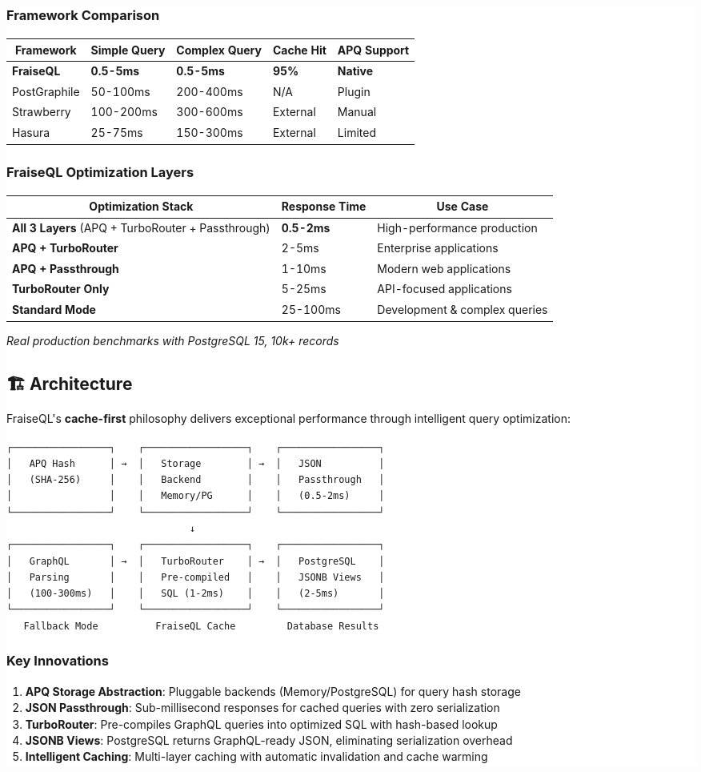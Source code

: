 ### Framework Comparison
| Framework | Simple Query | Complex Query | Cache Hit | APQ Support |
|-----------|-------------|---------------|-----------|-------------|
| **FraiseQL** | **0.5-5ms** | **0.5-5ms** | **95%** | **Native** |
| PostGraphile | 50-100ms | 200-400ms | N/A | Plugin |
| Strawberry | 100-200ms | 300-600ms | External | Manual |
| Hasura | 25-75ms | 150-300ms | External | Limited |

### FraiseQL Optimization Layers
| Optimization Stack | Response Time | Use Case |
|-------------------|---------------|----------|
| **All 3 Layers** (APQ + TurboRouter + Passthrough) | **0.5-2ms** | High-performance production |
| **APQ + TurboRouter** | 2-5ms | Enterprise applications |
| **APQ + Passthrough** | 1-10ms | Modern web applications |
| **TurboRouter Only** | 5-25ms | API-focused applications |
| **Standard Mode** | 25-100ms | Development & complex queries |

*Real production benchmarks with PostgreSQL 15, 10k+ records*

## 🏗️ Architecture

FraiseQL's **cache-first** philosophy delivers exceptional performance through intelligent query optimization:

```
┌─────────────────┐    ┌──────────────────┐    ┌─────────────────┐
│   APQ Hash      │ →  │   Storage        │ →  │   JSON          │
│   (SHA-256)     │    │   Backend        │    │   Passthrough   │
│                 │    │   Memory/PG      │    │   (0.5-2ms)     │
└─────────────────┘    └──────────────────┘    └─────────────────┘
                                ↓
┌─────────────────┐    ┌──────────────────┐    ┌─────────────────┐
│   GraphQL       │ →  │   TurboRouter    │ →  │   PostgreSQL    │
│   Parsing       │    │   Pre-compiled   │    │   JSONB Views   │
│   (100-300ms)   │    │   SQL (1-2ms)    │    │   (2-5ms)       │
└─────────────────┘    └──────────────────┘    └─────────────────┘
   Fallback Mode          FraiseQL Cache         Database Results
```

### **Key Innovations**
1. **APQ Storage Abstraction**: Pluggable backends (Memory/PostgreSQL) for query hash storage
2. **JSON Passthrough**: Sub-millisecond responses for cached queries with zero serialization
3. **TurboRouter**: Pre-compiles GraphQL queries into optimized SQL with hash-based lookup
4. **JSONB Views**: PostgreSQL returns GraphQL-ready JSON, eliminating serialization overhead
5. **Intelligent Caching**: Multi-layer caching with automatic invalidation and cache warming
